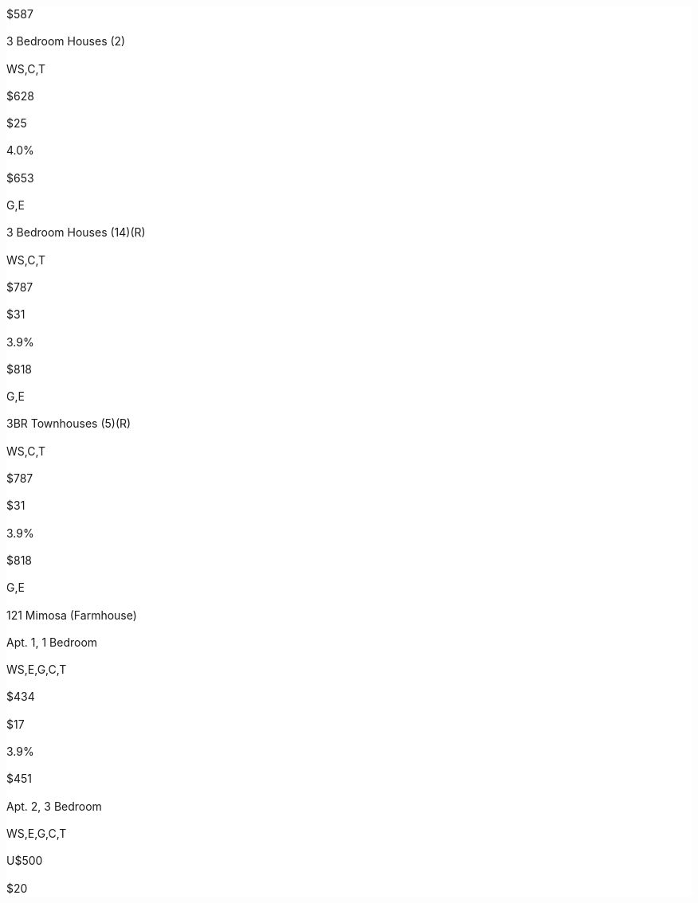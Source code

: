 $587

3 Bedroom Houses (2)

WS,C,T

$628

$25

4.0%

$653

G,E

3 Bedroom Houses (14)(R)

WS,C,T

$787

$31

3.9%

$818

G,E

3BR Townhouses (5)(R)

WS,C,T

$787

$31

3.9%

$818

G,E

121 Mimosa (Farmhouse)

Apt. 1, 1 Bedroom

WS,E,G,C,T

$434

$17

3.9%

$451

Apt. 2, 3 Bedroom

WS,E,G,C,T

U$500

$20
